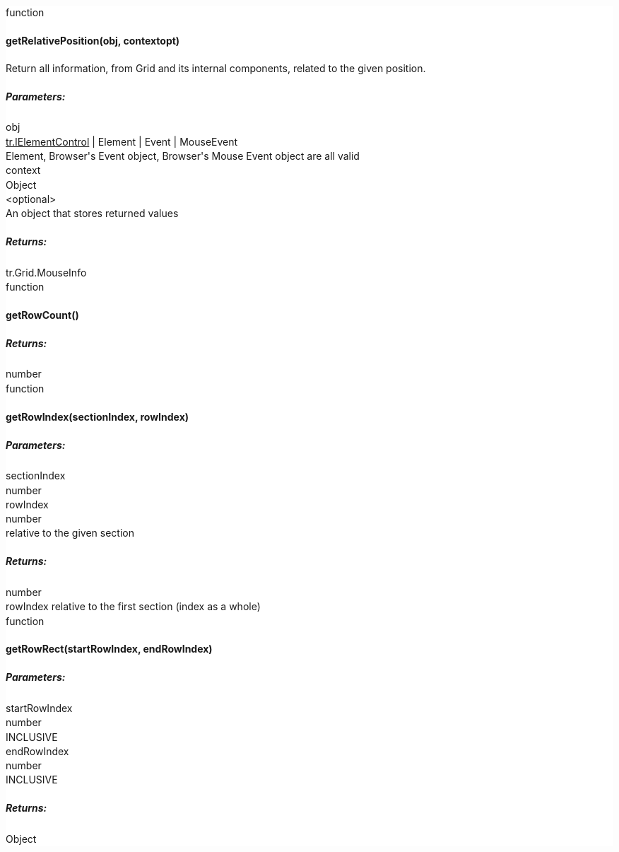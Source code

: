 <div class="item">                                <div class="item-type">function</div>                        <h4 class="name" id="getRelativePosition">getRelativePosition<span class="signature">(obj, context<span class="signature-attributes">opt</span>)</span></h4>                            <div class="description">        Return all information, from Grid and its internal components, related to the given position.    </div>                            <h5>Parameters:</h5>        <div class="params">        <div class="param">                            <div class="name">obj</div>                        <div class="type">                            <span class="param-type"><a href="tr.IElementControl.html">tr.IElementControl</a></span> | <span class="param-type">Element</span> | <span class="param-type">Event</span> | <span class="param-type">MouseEvent</span>                        </div>                            <div class="attributes">                                                                </div>                                                    <div class="description">                    Element, Browser's Event object, Browser's Mouse Event object are all valid                </div>                    </div>                <div class="param">                            <div class="name">context</div>                        <div class="type">                            <span class="param-type">Object</span>                        </div>                            <div class="attributes">                                    &lt;optional&gt;                                                                </div>                                                    <div class="description">                    An object that stores returned values                </div>                    </div>            </div>        <div class="details">                                                            </div>                                <h5>Returns:</h5>                    <div class="sub-content">        <span class="param-type">tr.Grid.MouseInfo</span>    </div>                </div>                    
<div class="item">                                <div class="item-type">function</div>                        <h4 class="name" id="getRowCount">getRowCount<span class="signature">()</span></h4>                                            <div class="details">                                                            </div>                                <h5>Returns:</h5>                    <div class="sub-content">        <span class="param-type">number</span>    </div>                </div>                    
<div class="item">                                <div class="item-type">function</div>                        <h4 class="name" id="getRowIndex">getRowIndex<span class="signature">(sectionIndex, rowIndex)</span></h4>                                                <h5>Parameters:</h5>        <div class="params">        <div class="param">                            <div class="name">sectionIndex</div>                        <div class="type">                            <span class="param-type">number</span>                        </div>                                            </div>                <div class="param">                            <div class="name">rowIndex</div>                        <div class="type">                            <span class="param-type">number</span>                        </div>                                                    <div class="description">                    relative to the given section                </div>                    </div>            </div>        <div class="details">                                                            </div>                                <h5>Returns:</h5>                    <div class="sub-content">        <span class="param-type">number</span>    </div><div class="sub-content-desc">    rowIndex relative to the first section (index as a whole)</div>                </div>                    
<div class="item">                                <div class="item-type">function</div>                        <h4 class="name" id="getRowRect">getRowRect<span class="signature">(startRowIndex, endRowIndex)</span></h4>                                                <h5>Parameters:</h5>        <div class="params">        <div class="param">                            <div class="name">startRowIndex</div>                        <div class="type">                            <span class="param-type">number</span>                        </div>                                                    <div class="description">                    INCLUSIVE                </div>                    </div>                <div class="param">                            <div class="name">endRowIndex</div>                        <div class="type">                            <span class="param-type">number</span>                        </div>                                                    <div class="description">                    INCLUSIVE                </div>                    </div>            </div>        <div class="details">                                                            </div>                                <h5>Returns:</h5>                    <div class="sub-content">        <span class="param-type">Object</span>    </div>                </div>                    